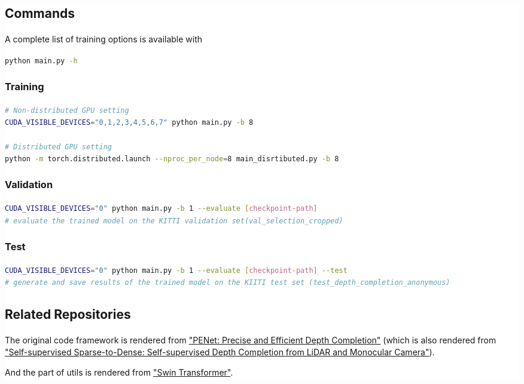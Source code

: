 ## Commands
A complete list of training options is available with
```bash
python main.py -h
```

### Training
```bash
# Non-distributed GPU setting
CUDA_VISIBLE_DEVICES="0,1,2,3,4,5,6,7" python main.py -b 8

# Distributed GPU setting
python -m torch.distributed.launch --nproc_per_node=8 main_disrtibuted.py -b 8
```

### Validation
```bash
CUDA_VISIBLE_DEVICES="0" python main.py -b 1 --evaluate [checkpoint-path]
# evaluate the trained model on the KITTI validation set(val_selection_cropped)
```

### Test
```bash
CUDA_VISIBLE_DEVICES="0" python main.py -b 1 --evaluate [checkpoint-path] --test
# generate and save results of the trained model on the KIITI test set (test_depth_completion_anonymous)
```

## Related Repositories
The original code framework is rendered from ["PENet: Precise and Efficient Depth Completion"](https://github.com/JUGGHM/PENet_ICRA2021) (which is also rendered from ["Self-supervised Sparse-to-Dense:  Self-supervised Depth Completion from LiDAR and Monocular Camera"](https://github.com/fangchangma/self-supervised-depth-completion)).

And the part of utils is rendered from ["Swin Transformer"](https://github.com/microsoft/Swin-Transformer).


